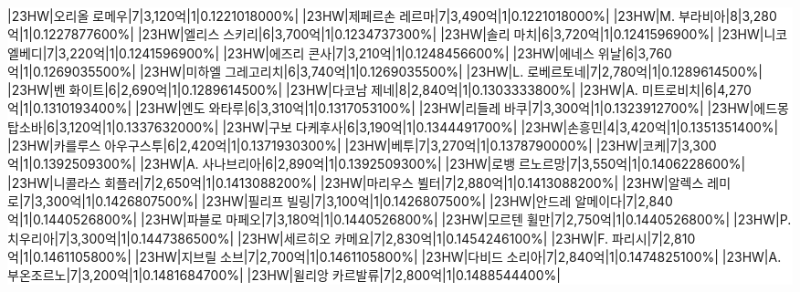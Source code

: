 |23HW|오리올 로메우|7|3,120억|1|0.1221018000%|
|23HW|제페르손 레르마|7|3,490억|1|0.1221018000%|
|23HW|M. 부라비아|8|3,280억|1|0.1227877600%|
|23HW|엘리스 스키리|6|3,700억|1|0.1234737300%|
|23HW|솔리 마치|6|3,720억|1|0.1241596900%|
|23HW|니코 엘베디|7|3,220억|1|0.1241596900%|
|23HW|에즈리 콘사|7|3,210억|1|0.1248456600%|
|23HW|에네스 위날|6|3,760억|1|0.1269035500%|
|23HW|미하엘 그레고리치|6|3,740억|1|0.1269035500%|
|23HW|L. 로베르토네|7|2,780억|1|0.1289614500%|
|23HW|벤 화이트|6|2,690억|1|0.1289614500%|
|23HW|다코남 제네|8|2,840억|1|0.1303333800%|
|23HW|A. 미트로비치|6|4,270억|1|0.1310193400%|
|23HW|엔도 와타루|6|3,310억|1|0.1317053100%|
|23HW|리들레 바쿠|7|3,300억|1|0.1323912700%|
|23HW|에드몽 탑소바|6|3,120억|1|0.1337632000%|
|23HW|구보 다케후사|6|3,190억|1|0.1344491700%|
|23HW|손흥민|4|3,420억|1|0.1351351400%|
|23HW|카를루스 아우구스투|6|2,420억|1|0.1371930300%|
|23HW|베투|7|3,270억|1|0.1378790000%|
|23HW|코케|7|3,300억|1|0.1392509300%|
|23HW|A. 사나브리아|6|2,890억|1|0.1392509300%|
|23HW|로뱅 르노르망|7|3,550억|1|0.1406228600%|
|23HW|니콜라스 회플러|7|2,650억|1|0.1413088200%|
|23HW|마리우스 뷜터|7|2,880억|1|0.1413088200%|
|23HW|알렉스 레미로|7|3,300억|1|0.1426807500%|
|23HW|필리프 빌링|7|3,100억|1|0.1426807500%|
|23HW|안드레 알메이다|7|2,840억|1|0.1440526800%|
|23HW|파블로 마페오|7|3,180억|1|0.1440526800%|
|23HW|모르텐 휠만|7|2,750억|1|0.1440526800%|
|23HW|P. 치우리아|7|3,300억|1|0.1447386500%|
|23HW|세르히오 카메요|7|2,830억|1|0.1454246100%|
|23HW|F. 파리시|7|2,810억|1|0.1461105800%|
|23HW|지브릴 소브|7|2,700억|1|0.1461105800%|
|23HW|다비드 소리아|7|2,840억|1|0.1474825100%|
|23HW|A. 부온조르노|7|3,200억|1|0.1481684700%|
|23HW|윌리앙 카르발류|7|2,800억|1|0.1488544400%|
